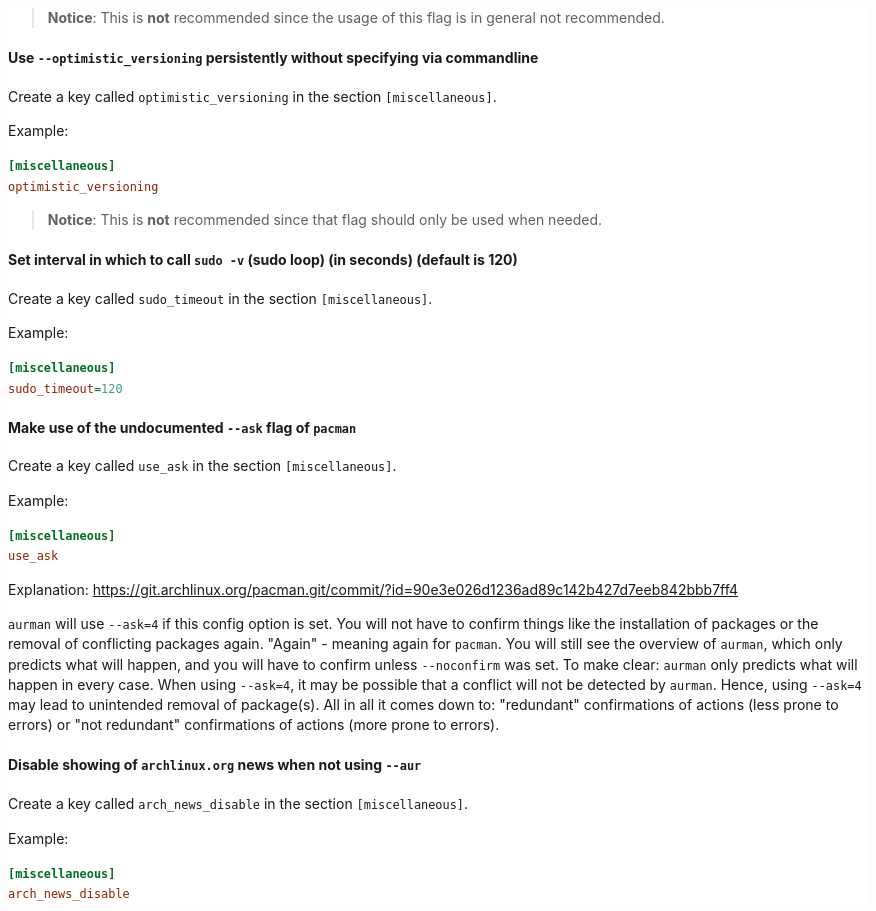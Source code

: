 > **Notice**: This is **not** recommended since the usage of this flag is in general not recommended.

#### Use `--optimistic_versioning` persistently without specifying via commandline
Create a key called `optimistic_versioning` in the section `[miscellaneous]`.

Example:
```ini
[miscellaneous]
optimistic_versioning
```

> **Notice**: This is **not** recommended since that flag should only be used when needed.

#### Set interval in which to call `sudo -v` (sudo loop) (in seconds) (default is 120)
Create a key called `sudo_timeout` in the section `[miscellaneous]`.

Example:
```ini
[miscellaneous]
sudo_timeout=120
```

#### Make use of the undocumented `--ask` flag of `pacman`
Create a key called `use_ask` in the section `[miscellaneous]`.

Example:
```ini
[miscellaneous]
use_ask
```

Explanation: https://git.archlinux.org/pacman.git/commit/?id=90e3e026d1236ad89c142b427d7eeb842bbb7ff4

`aurman` will use `--ask=4` if this config option is set.
You will not have to confirm things like the installation of packages or the removal of conflicting packages again.
"Again" - meaning again for `pacman`.
You will still see the overview of `aurman`, which only predicts what will happen, and you will have to confirm unless `--noconfirm` was set.
To make clear: `aurman` only predicts what will happen in every case.
When using `--ask=4`, it may be possible that a conflict will not be detected by `aurman`. Hence, using `--ask=4` may lead
to unintended removal of package(s).
All in all it comes down to: "redundant" confirmations of actions (less prone to errors)
or "not redundant" confirmations of actions (more prone to errors).

#### Disable showing of `archlinux.org` news when not using `--aur`
Create a key called `arch_news_disable` in the section `[miscellaneous]`.

Example:
```ini
[miscellaneous]
arch_news_disable
```
